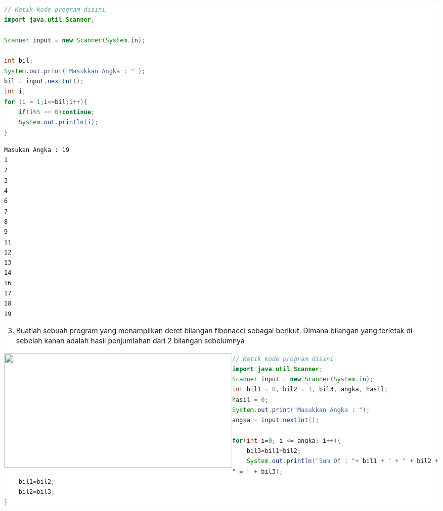 ```Java
// Ketik kode program disini
import java.util.Scanner;

Scanner input = new Scanner(System.in);

int bil;
System.out.print("Masukkan Angka : " );
bil = input.nextInt();
int i;
for (i = 1;i<=bil;i++){
    if(i%5 == 0)continue;
    System.out.println(i);
}
```

    Masukan Angka : 19
    1
    2
    3
    4
    6
    7
    8
    9
    11
    12
    13
    14
    16
    17
    18
    19
    

3. Buatlah sebuah program yang menampilkan deret bilangan fibonacci sebagai berikut. Dimana bilangan yang terletak di sebelah kanan adalah hasil penjumlahan dari 2 bilangan sebelumnya
 <p align="left">
    <img width="451" height="226" src="images/fibo.png" align="left">
    </p>



```Java
// Ketik kode program disini
import java.util.Scanner;
Scanner input = new Scanner(System.in);
int bil1 = 0, bil2 = 1, bil3, angka, hasil;
hasil = 0;
System.out.print("Masukkan Angka : ");
angka = input.nextInt();

for(int i=0; i <= angka; i++){
    bil3=bil1+bil2;
    System.out.println("Sum Of : "+ bil1 + " + " + bil2 + " = " + bil3);
    bil1=bil2;
    bil2=bil3;
}
```
